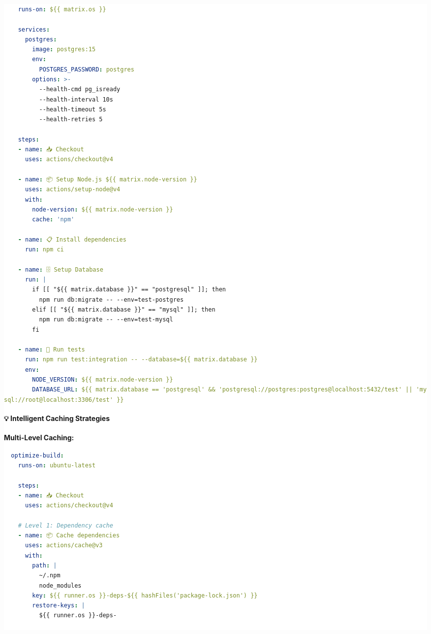 ```yaml
    runs-on: ${{ matrix.os }}
    
    services:
      postgres:
        image: postgres:15
        env:
          POSTGRES_PASSWORD: postgres
        options: >-
          --health-cmd pg_isready
          --health-interval 10s
          --health-timeout 5s
          --health-retries 5
          
    steps:
    - name: 📥 Checkout
      uses: actions/checkout@v4
      
    - name: 📦 Setup Node.js ${{ matrix.node-version }}
      uses: actions/setup-node@v4
      with:
        node-version: ${{ matrix.node-version }}
        cache: 'npm'
        
    - name: 📋 Install dependencies
      run: npm ci
      
    - name: 🗄️ Setup Database
      run: |
        if [[ "${{ matrix.database }}" == "postgresql" ]]; then
          npm run db:migrate -- --env=test-postgres
        elif [[ "${{ matrix.database }}" == "mysql" ]]; then
          npm run db:migrate -- --env=test-mysql
        fi
        
    - name: 🧪 Run tests
      run: npm run test:integration -- --database=${{ matrix.database }}
      env:
        NODE_VERSION: ${{ matrix.node-version }}
        DATABASE_URL: ${{ matrix.database == 'postgresql' && 'postgresql://postgres:postgres@localhost:5432/test' || 'mysql://root@localhost:3306/test' }}
```

#### **💡 Intelligent Caching Strategies**

**Multi-Level Caching:**
```yaml
  optimize-build:
    runs-on: ubuntu-latest
    
    steps:
    - name: 📥 Checkout
      uses: actions/checkout@v4
      
    # Level 1: Dependency cache
    - name: 📦 Cache dependencies
      uses: actions/cache@v3
      with:
        path: |
          ~/.npm
          node_modules
        key: ${{ runner.os }}-deps-${{ hashFiles('package-lock.json') }}
        restore-keys: |
          ${{ runner.os }}-deps-
          
```
